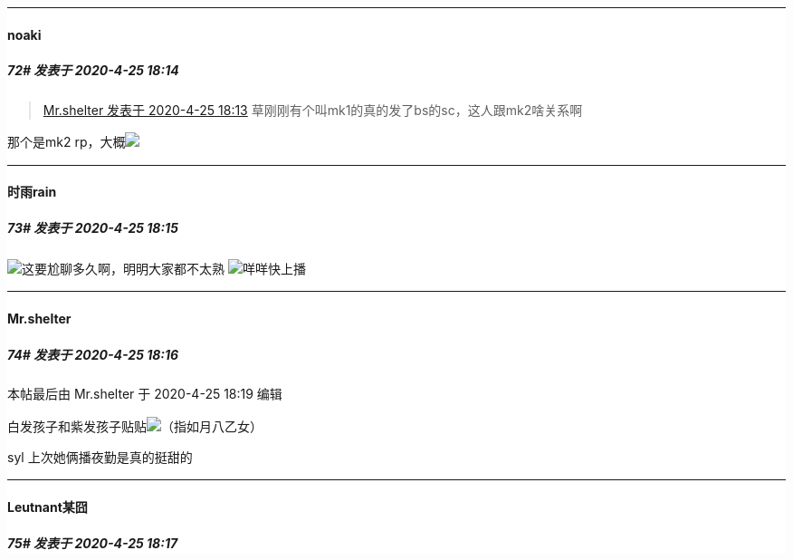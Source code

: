 





-----

####  noaki  
##### 72#       发表于 2020-4-25 18:14



<blockquote><a href="httphttps://bbs.saraba1st.com/2b/forum.php?mod=redirect&amp;goto=findpost&amp;pid=47202639&amp;ptid=1929631" target="_blank">Mr.shelter 发表于 2020-4-25 18:13</a>
草刚刚有个叫mk1的真的发了bs的sc，这人跟mk2啥关系啊</blockquote>
那个是mk2 rp，大概<img src="https://static.saraba1st.com/image/smiley/face2017/067.png" referrerpolicy="no-referrer">







-----

####  时雨rain  
##### 73#       发表于 2020-4-25 18:15



<img src="https://static.saraba1st.com/image/smiley/face2017/125.png" referrerpolicy="no-referrer">这要尬聊多久啊，明明大家都不太熟
<img src="https://static.saraba1st.com/image/smiley/face2017/134.png" referrerpolicy="no-referrer">咩咩快上播







-----

####  Mr.shelter  
##### 74#       发表于 2020-4-25 18:16



 本帖最后由 Mr.shelter 于 2020-4-25 18:19 编辑 

白发孩子和紫发孩子贴贴<img src="https://static.saraba1st.com/image/smiley/face2017/072.png" referrerpolicy="no-referrer">（指如月八乙女）

syl 上次她俩播夜勤是真的挺甜的







-----

####  Leutnant某囧  
##### 75#       发表于 2020-4-25 18:17
